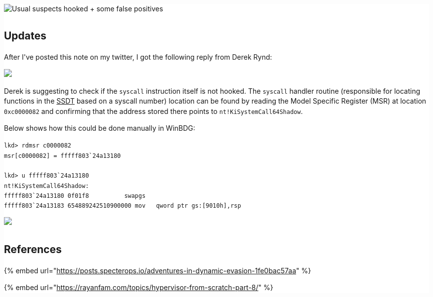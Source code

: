 ![Usual suspects hooked + some false positives](<../../.gitbook/assets/image (717).png>)

## Updates

After I've posted this note on my twitter, I got the following reply from Derek Rynd:

![](<../../.gitbook/assets/image (718).png>)

Derek is suggesting to check if the `syscall` instruction itself is not hooked. The `syscall` handler routine (responsible for locating functions in the [SSDT](../../miscellaneous-reversing-forensics/windows-kernel-internals/glimpse-into-ssdt-in-windows-x64-kernel.md) based on a syscall number) location can be found by reading the Model Specific Register (MSR) at location `0xc0000082` and confirming that the address stored there points to `nt!KiSystemCall64Shadow`.&#x20;

Below shows how this could be done manually in WinBDG:

```
lkd> rdmsr c0000082
msr[c0000082] = fffff803`24a13180

lkd> u fffff803`24a13180
nt!KiSystemCall64Shadow:
fffff803`24a13180 0f01f8          swapgs
fffff803`24a13183 654889242510900000 mov   qword ptr gs:[9010h],rsp
```

![](<../../.gitbook/assets/image (719).png>)

## References

{% embed url="https://posts.specterops.io/adventures-in-dynamic-evasion-1fe0bac57aa" %}

{% embed url="https://rayanfam.com/topics/hypervisor-from-scratch-part-8/" %}

